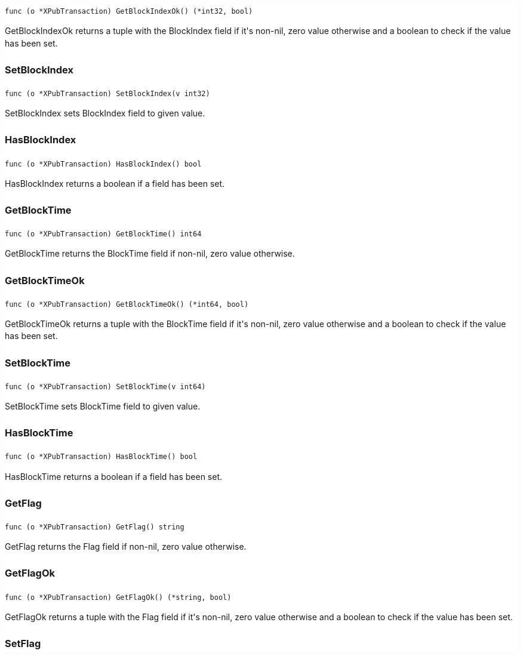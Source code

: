 `func (o *XPubTransaction) GetBlockIndexOk() (*int32, bool)`

GetBlockIndexOk returns a tuple with the BlockIndex field if it's non-nil, zero value otherwise
and a boolean to check if the value has been set.

### SetBlockIndex

`func (o *XPubTransaction) SetBlockIndex(v int32)`

SetBlockIndex sets BlockIndex field to given value.

### HasBlockIndex

`func (o *XPubTransaction) HasBlockIndex() bool`

HasBlockIndex returns a boolean if a field has been set.

### GetBlockTime

`func (o *XPubTransaction) GetBlockTime() int64`

GetBlockTime returns the BlockTime field if non-nil, zero value otherwise.

### GetBlockTimeOk

`func (o *XPubTransaction) GetBlockTimeOk() (*int64, bool)`

GetBlockTimeOk returns a tuple with the BlockTime field if it's non-nil, zero value otherwise
and a boolean to check if the value has been set.

### SetBlockTime

`func (o *XPubTransaction) SetBlockTime(v int64)`

SetBlockTime sets BlockTime field to given value.

### HasBlockTime

`func (o *XPubTransaction) HasBlockTime() bool`

HasBlockTime returns a boolean if a field has been set.

### GetFlag

`func (o *XPubTransaction) GetFlag() string`

GetFlag returns the Flag field if non-nil, zero value otherwise.

### GetFlagOk

`func (o *XPubTransaction) GetFlagOk() (*string, bool)`

GetFlagOk returns a tuple with the Flag field if it's non-nil, zero value otherwise
and a boolean to check if the value has been set.

### SetFlag
